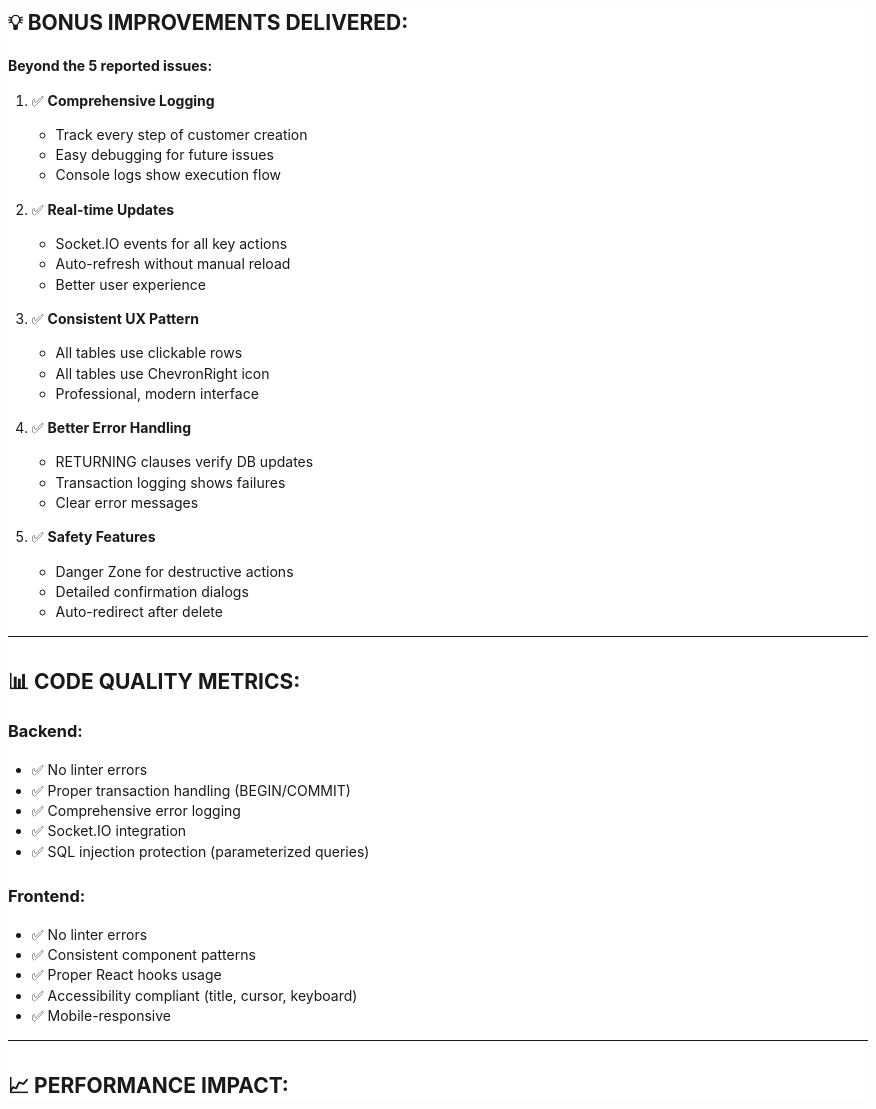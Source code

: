 
## 💡 **BONUS IMPROVEMENTS DELIVERED:**

**Beyond the 5 reported issues:**

1. ✅ **Comprehensive Logging**
   - Track every step of customer creation
   - Easy debugging for future issues
   - Console logs show execution flow

2. ✅ **Real-time Updates**
   - Socket.IO events for all key actions
   - Auto-refresh without manual reload
   - Better user experience

3. ✅ **Consistent UX Pattern**
   - All tables use clickable rows
   - All tables use ChevronRight icon
   - Professional, modern interface

4. ✅ **Better Error Handling**
   - RETURNING clauses verify DB updates
   - Transaction logging shows failures
   - Clear error messages

5. ✅ **Safety Features**
   - Danger Zone for destructive actions
   - Detailed confirmation dialogs
   - Auto-redirect after delete

---

## 📊 **CODE QUALITY METRICS:**

### **Backend:**
- ✅ No linter errors
- ✅ Proper transaction handling (BEGIN/COMMIT)
- ✅ Comprehensive error logging
- ✅ Socket.IO integration
- ✅ SQL injection protection (parameterized queries)

### **Frontend:**
- ✅ No linter errors
- ✅ Consistent component patterns
- ✅ Proper React hooks usage
- ✅ Accessibility compliant (title, cursor, keyboard)
- ✅ Mobile-responsive

---

## 📈 **PERFORMANCE IMPACT:**
